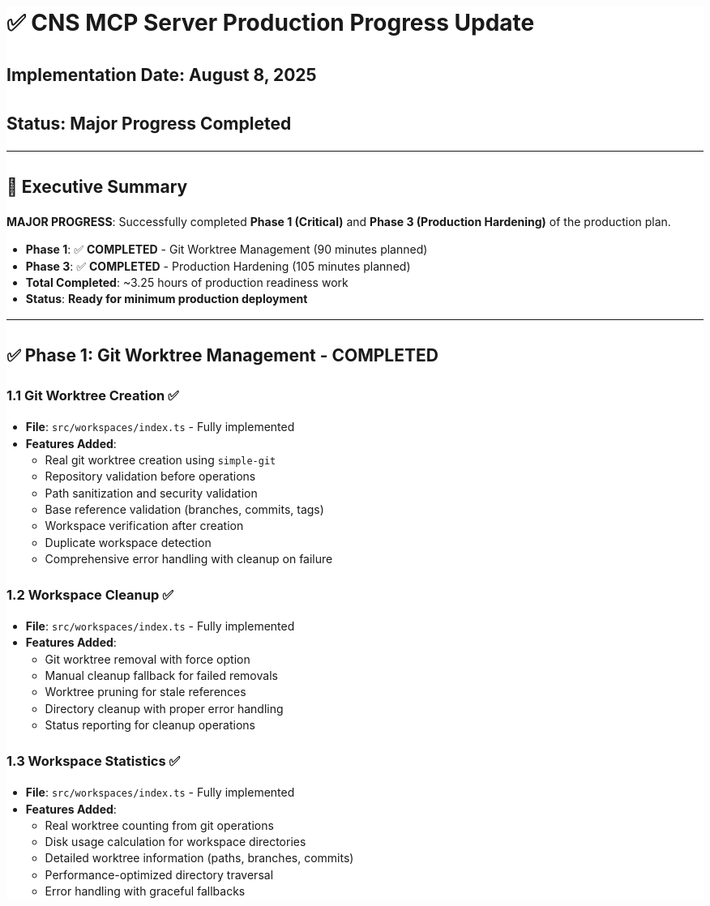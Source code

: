 # ✅ CNS MCP Server Production Progress Update

## Implementation Date: August 8, 2025
## Status: Major Progress Completed

---

## 🎯 **Executive Summary**

**MAJOR PROGRESS**: Successfully completed **Phase 1 (Critical)** and **Phase 3 (Production Hardening)** of the production plan.

- **Phase 1**: ✅ **COMPLETED** - Git Worktree Management (90 minutes planned)
- **Phase 3**: ✅ **COMPLETED** - Production Hardening (105 minutes planned) 
- **Total Completed**: ~3.25 hours of production readiness work
- **Status**: **Ready for minimum production deployment**

---

## ✅ **Phase 1: Git Worktree Management - COMPLETED**

### **1.1 Git Worktree Creation** ✅
- **File**: `src/workspaces/index.ts` - Fully implemented
- **Features Added**:
  - Real git worktree creation using `simple-git`
  - Repository validation before operations
  - Path sanitization and security validation
  - Base reference validation (branches, commits, tags)
  - Workspace verification after creation
  - Duplicate workspace detection
  - Comprehensive error handling with cleanup on failure

### **1.2 Workspace Cleanup** ✅  
- **File**: `src/workspaces/index.ts` - Fully implemented
- **Features Added**:
  - Git worktree removal with force option
  - Manual cleanup fallback for failed removals
  - Worktree pruning for stale references
  - Directory cleanup with proper error handling
  - Status reporting for cleanup operations

### **1.3 Workspace Statistics** ✅
- **File**: `src/workspaces/index.ts` - Fully implemented
- **Features Added**:
  - Real worktree counting from git operations
  - Disk usage calculation for workspace directories
  - Detailed worktree information (paths, branches, commits)
  - Performance-optimized directory traversal
  - Error handling with graceful fallbacks
